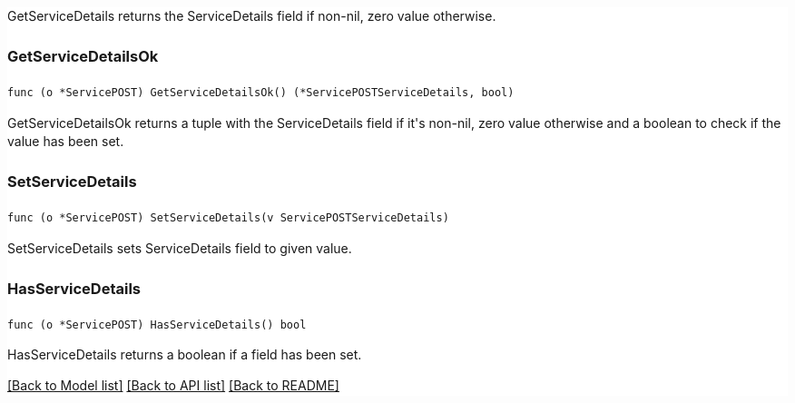 GetServiceDetails returns the ServiceDetails field if non-nil, zero value otherwise.

### GetServiceDetailsOk

`func (o *ServicePOST) GetServiceDetailsOk() (*ServicePOSTServiceDetails, bool)`

GetServiceDetailsOk returns a tuple with the ServiceDetails field if it's non-nil, zero value otherwise
and a boolean to check if the value has been set.

### SetServiceDetails

`func (o *ServicePOST) SetServiceDetails(v ServicePOSTServiceDetails)`

SetServiceDetails sets ServiceDetails field to given value.

### HasServiceDetails

`func (o *ServicePOST) HasServiceDetails() bool`

HasServiceDetails returns a boolean if a field has been set.


[[Back to Model list]](../README.md#documentation-for-models) [[Back to API list]](../README.md#documentation-for-api-endpoints) [[Back to README]](../README.md)


